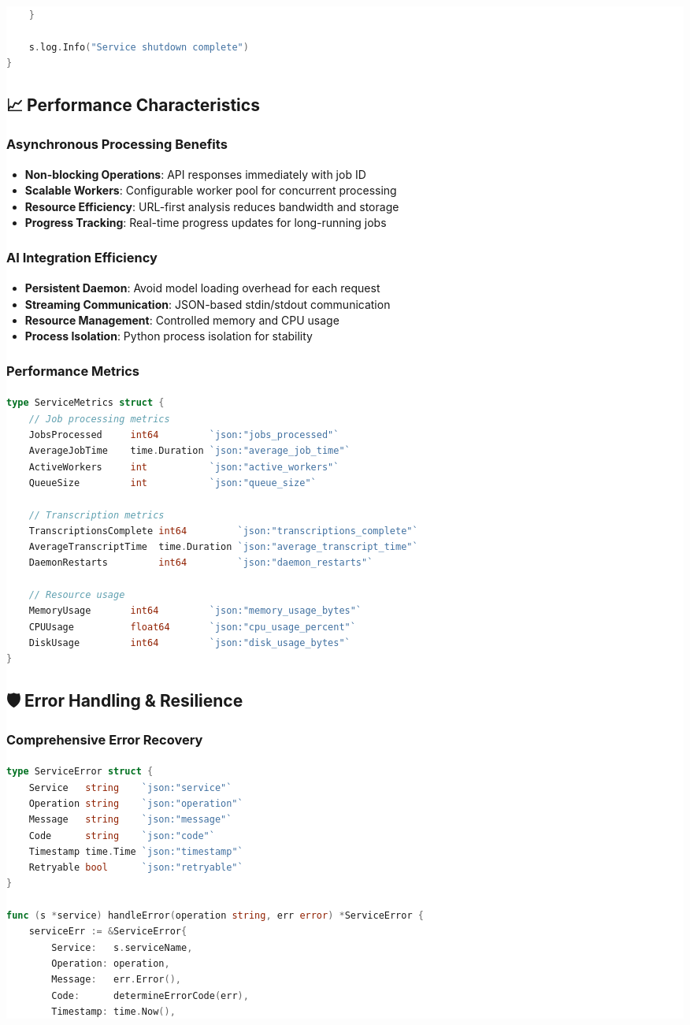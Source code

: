 ```go
    }
    
    s.log.Info("Service shutdown complete")
}
```

## 📈 Performance Characteristics

### Asynchronous Processing Benefits
- **Non-blocking Operations**: API responses immediately with job ID
- **Scalable Workers**: Configurable worker pool for concurrent processing
- **Resource Efficiency**: URL-first analysis reduces bandwidth and storage
- **Progress Tracking**: Real-time progress updates for long-running jobs

### AI Integration Efficiency
- **Persistent Daemon**: Avoid model loading overhead for each request
- **Streaming Communication**: JSON-based stdin/stdout communication
- **Resource Management**: Controlled memory and CPU usage
- **Process Isolation**: Python process isolation for stability

### Performance Metrics
```go
type ServiceMetrics struct {
    // Job processing metrics
    JobsProcessed     int64         `json:"jobs_processed"`
    AverageJobTime    time.Duration `json:"average_job_time"`
    ActiveWorkers     int           `json:"active_workers"`
    QueueSize         int           `json:"queue_size"`
    
    // Transcription metrics
    TranscriptionsComplete int64         `json:"transcriptions_complete"`
    AverageTranscriptTime  time.Duration `json:"average_transcript_time"`
    DaemonRestarts         int64         `json:"daemon_restarts"`
    
    // Resource usage
    MemoryUsage       int64         `json:"memory_usage_bytes"`
    CPUUsage          float64       `json:"cpu_usage_percent"`
    DiskUsage         int64         `json:"disk_usage_bytes"`
}
```

## 🛡️ Error Handling & Resilience

### Comprehensive Error Recovery

```go
type ServiceError struct {
    Service   string    `json:"service"`
    Operation string    `json:"operation"`
    Message   string    `json:"message"`
    Code      string    `json:"code"`
    Timestamp time.Time `json:"timestamp"`
    Retryable bool      `json:"retryable"`
}

func (s *service) handleError(operation string, err error) *ServiceError {
    serviceErr := &ServiceError{
        Service:   s.serviceName,
        Operation: operation,
        Message:   err.Error(),
        Code:      determineErrorCode(err),
        Timestamp: time.Now(),
```